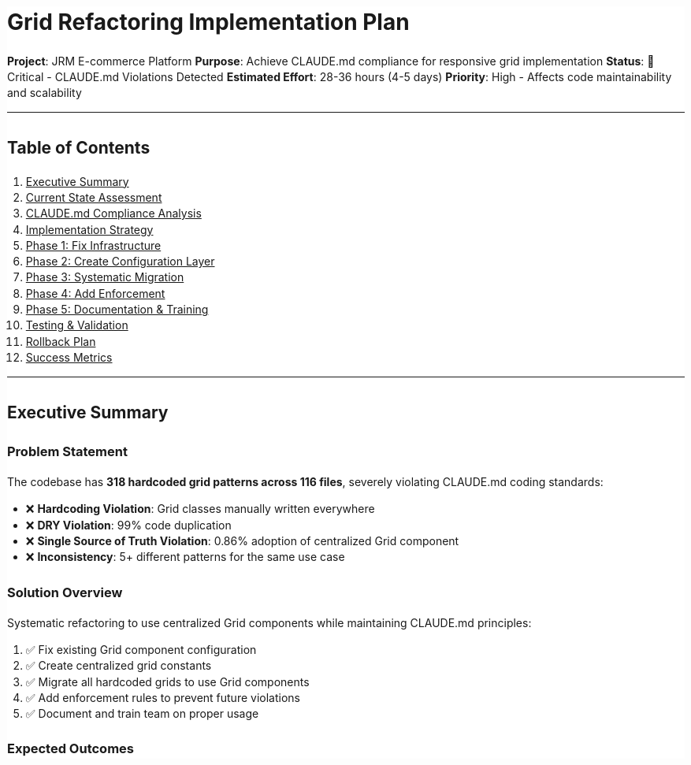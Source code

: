 # Grid Refactoring Implementation Plan

**Project**: JRM E-commerce Platform
**Purpose**: Achieve CLAUDE.md compliance for responsive grid implementation
**Status**: 🔴 Critical - CLAUDE.md Violations Detected
**Estimated Effort**: 28-36 hours (4-5 days)
**Priority**: High - Affects code maintainability and scalability

---

## Table of Contents

1. [Executive Summary](#executive-summary)
2. [Current State Assessment](#current-state-assessment)
3. [CLAUDE.md Compliance Analysis](#claudemd-compliance-analysis)
4. [Implementation Strategy](#implementation-strategy)
5. [Phase 1: Fix Infrastructure](#phase-1-fix-infrastructure)
6. [Phase 2: Create Configuration Layer](#phase-2-create-configuration-layer)
7. [Phase 3: Systematic Migration](#phase-3-systematic-migration)
8. [Phase 4: Add Enforcement](#phase-4-add-enforcement)
9. [Phase 5: Documentation & Training](#phase-5-documentation--training)
10. [Testing & Validation](#testing--validation)
11. [Rollback Plan](#rollback-plan)
12. [Success Metrics](#success-metrics)

---

## Executive Summary

### Problem Statement

The codebase has **318 hardcoded grid patterns across 116 files**, severely violating CLAUDE.md coding standards:

- ❌ **Hardcoding Violation**: Grid classes manually written everywhere
- ❌ **DRY Violation**: 99% code duplication
- ❌ **Single Source of Truth Violation**: 0.86% adoption of centralized Grid component
- ❌ **Inconsistency**: 5+ different patterns for the same use case

### Solution Overview

Systematic refactoring to use centralized Grid components while maintaining CLAUDE.md principles:

1. ✅ Fix existing Grid component configuration
2. ✅ Create centralized grid constants
3. ✅ Migrate all hardcoded grids to use Grid components
4. ✅ Add enforcement rules to prevent future violations
5. ✅ Document and train team on proper usage

### Expected Outcomes
